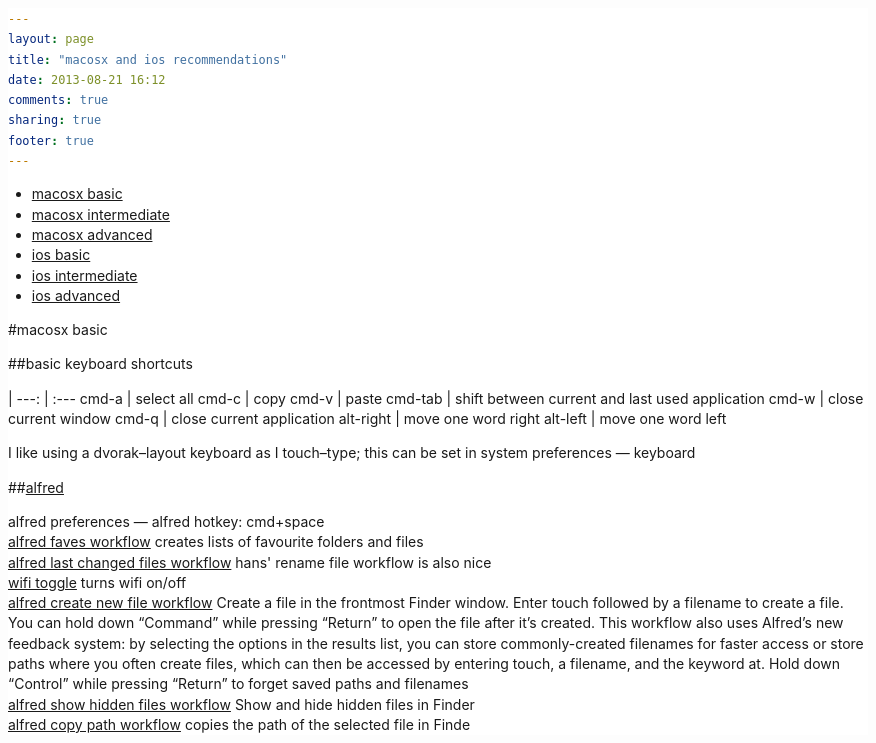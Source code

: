 ```yaml
---
layout: page
title: "macosx and ios recommendations"
date: 2013-08-21 16:12
comments: true
sharing: true
footer: true
---
```


* <a href="#macosxbasic">macosx basic</a>
* <a href="#macosxintermediate">macosx intermediate</a>
* <a href="#macosxadvanced">macosx advanced</a>
* <a href="#iosbasic">ios basic</a>
* <a href="#iosintermediate">ios intermediate</a>
* <a href="#iosadvanced">ios advanced</a>

<div id="macosxbasic"></div>

#macosx basic

##basic keyboard shortcuts

 |
---: | :---
cmd-a | select all
cmd-c | copy
cmd-v | paste
cmd-tab | shift between current and last used application
cmd-w | close current window
cmd-q | close current application
alt-right | move one word right
alt-left | move one word left

I like using a dvorak–layout keyboard as I touch–type; this can be set in system preferences — keyboard

##[alfred][]

alfred preferences — alfred hotkey: cmd+space  
[alfred faves workflow][] creates lists of favourite folders and files  
[alfred last changed files workflow][] hans' rename file workflow is also nice  
[wifi toggle][] turns wifi on/off  
[alfred create new file workflow][] Create a file in the frontmost Finder window. Enter touch followed by a filename to create a file. You can hold down “Command” while pressing “Return” to open the file after it’s created. This workflow also uses Alfred’s new feedback system: by selecting the options in the results list, you can store commonly-created filenames for faster access or store paths where you often create files, which can then be accessed by entering touch, a filename, and the keyword at. Hold down “Control” while pressing “Return” to forget saved paths and filenames  
[alfred show hidden files workflow][] Show and hide hidden files in Finder  
[alfred copy path workflow][] copies the path of the selected file in Finde

[alfred]: http://www.alfredapp.com
[alfred faves workflow]: http://dferg.us/favorite-folders-workflow
[alfred last changed files workflow]: http://www.alfredforum.com/topic/1715-find-files-recently-changed-similar-to-trickster-functionality/
[alfred create new file workflow]: http://alfred.daniel.sh
[wifi toggle]: https://github.com/aiyodk/Alfred-Extensions/tree/master/AlfredApp_2.x/Wi-Fi-Toggle
[alfred show hidden files workflow]: https://www.dropbox.com/s/xj2ayvsmzyd1ln3/Magician.alfredworkflow
[alfred copy path workflow]: http://lucatnt.com/2013/04/some-useful-alfred-2-workflows/



[dropbox]: https://www.dropbox.com/tour
[f.lux]: http://justgetflux.com
[vlc]: https://videolan.org/vlc/
[keyboardmaestro]: http://www.keyboardmaestro.com
[excel paste value]: https://www.dropbox.com/s/9awnbcaaszrl0ql/20130405excelpastespecial.kmmacros
[bettertouchtool]: http://www.boastr.de
[shortcat]: http://shortcatapp.com
[anki]: http://ankisrs.net
[table syntax]: http://michelf.ca/projects/php-markdown/extra/#table
[marked]: http://markedapp.com
[multimarkdown syntax guide]: https://github.com/fletcher/MultiMarkdown/wiki/MultiMarkdown-Syntax-Guide
[multimarkdown composer]: http://multimarkdown.com
[1password]: https://agilebits.com/onepassword
[fantastical]: http://flexibits.com/fantastical
[parallels desktop]: http://www.parallels.com/products/desktop/
[parallels education store price]: http://store.apple.com/uk-edu/product/H9892ZM/B/parallels-desktop-8-for-mac-education-edition
[inkscape]: http://inkscape.org
[handbrake]: http://handbrake.fr
[gimp]: http://www.gimp.org
[filezilla]: https://download.filezilla-project.org
[clear]: http://www.realmacsoftware.com/clear/
[due]: http://www.dueapp.com
[byword]: http://bywordapp.com
[nvalt]: http://brettterpstra.com/projects/nvalt/
[midisheetmusic]: http://sourceforge.net/projects/midisheetmusic/?source=dlp
[pckeyboardhack]: http://pqrs.org/macosx/keyremap4macbook/pckeyboardhack.html.en
[keyremap4macbook]: http://pqrs.org/macosx/keyremap4macbook
[keyboardcleantool]: http://blog.boastr.net/?p=2452
[brett]: http://brettterpstra.com/2012/12/08/a-useful-caps-lock-key/
[pqrs]: https://pqrs.org/macosx/keyremap4macbook/document.html
[internal screen rotation]: http://osxdaily.com/2010/12/28/rotate-mac-screen-orientation
[screenrotate]: https://www.dropbox.com/s/ky1fu275p4cdmxr/screenrotation.kmmacros
[pmset]: http://www.ewal.net/2012/09/09/slow-wake-for-macbook-pro-retina/
[marked build]: http://support.markedapp.com/kb/how-to-tips-and-tricks/marked-bonus-pack-scripts-commands-and-bundles
[sublime text]: http://www.sublimetext.com
[d3]: http://d3js.org
[stacked grouped bar chart]: http://bl.ocks.org/gencay/4629518
[square circle spiral illusion]: http://bl.ocks.org/mbostock/1386444
[scott murray's d3 tutorials]: http://alignedleft.com/tutorials/d3/
[stacked–to–multiples bar graph]: http://bl.ocks.org/mbostock/4679202
[color game]: http://color.method.ac/
[gridlines]: http://synthesis.sbecker.net/articles/2012/07/15/learning-d3-part-5-axes
[select tutorial]: http://www.jeromecukier.net/blog/2013/03/05/d3-tutorial-at-strata-redux/
[basic bar chart]: http://mbostock.github.io/d3/tutorial/bar-1.html
[bar chart text append]: http://alignedleft.com/tutorials/d3/making-a-bar-chart/
[oreilly d3 book]: http://chimera.labs.oreilly.com/books/1230000000345/ch02.html
[api reference]: https://github.com/mbostock/d3/wiki/API-Reference
[variable precision in d3 format]: http://stackoverflow.com/questions/10310613/variable-precision-in-d3-format
[mamp]: http://www.mamp.info/en/index.html
[mamp documentation]: http://documentation.mamp.info/en/mamp/first-steps
[oreilly d3 setup]: http://chimera.labs.oreilly.com/books/1230000000345/ch04.html#_setting_up_a_web_server
[launchservices]: http://furbo.org/2013/04/22/launch-services-woes/
[broomstick]: http://www.zibity.com/broomstick
[bartender]: http://www.macbartender.com
[audacity]: http://audacity.sourceforge.net
[firefox]: http://www.mozilla.org/firefox
[firebug]: https://getfirebug.com
[printedit]: https://addons.mozilla.org/en-US/firefox/addon/print-edit/
[doubletapzoom]: https://addons.mozilla.org/en-us/firefox/addon/pinch-to-zoom-and-double-ta/
[download youtube videos as mp4]: https://addons.mozilla.org/en-us/firefox/addon/download-youtube/
[ffmpeg]: http://ffmpegmac.net
[pandoc]: http://www.johnmacfarlane.net/pandoc/
[github]: https://github.com
[gpg]: https://gpgtools.org/#gpgsuite
[enigmail]: https://addons.mozilla.org/en-US/thunderbird/addon/enigmail/
[fontforge]: http://www.typeforge.net/blog/2011/05/23/fontforge-binaries/
[whatknot]: http://www.columbia.com/iPhone-Knot-App/iPhone_App_Page-WhatKnot,default,pg.html
[ibooks]: https://itunes.apple.com/us/app/id364709193
[naturespace]: http://www.naturespace.com
[thunderspace]: http://thunderspace.me
[cobook]: https://cobook.co
[dropbox]: https://www.dropbox.com/mobile
[mailbox]: http://www.mailboxapp.com
[goodreader]: http://www.goodiware.com/goodreader.html
[password access control]: http://goodiware.com/gr-man-general.html#password
[yogastudio]: http://yogastudioapp.com
[zombies, run!]: https://www.zombiesrungame.com
[due url scheme]: http://www.dueapp.com/developer.html
[felix]: http://www.tigerbears.com/felix/
[drafts]: http://agiletortoise.com/drafts
[x-callback-url]: http://agiletortoise.com/developers/drafts/
[launch center pro]: http://appcubby.com/launch-center/
[pythonista]: http://www.omz-software.de/pythonista/
[fleksy]: http://fleksy.com
[skysafari pro]: http://www.southernstars.com/products/skysafari/
[textexpander touch]: http://www.smilesoftware.com/TextExpander/touch/index.html
[nicely categorised table of ios text editors]: http://brettterpstra.com/ios-text-editors/
[editorial]: http://omz-software.com/editorial/
[snappycam]: http://www.snappycam.com
[prizmo]: http://www.creaceed.com/iprizmo/about
[pcalc]: http://pcalc.com/iphone/index.html